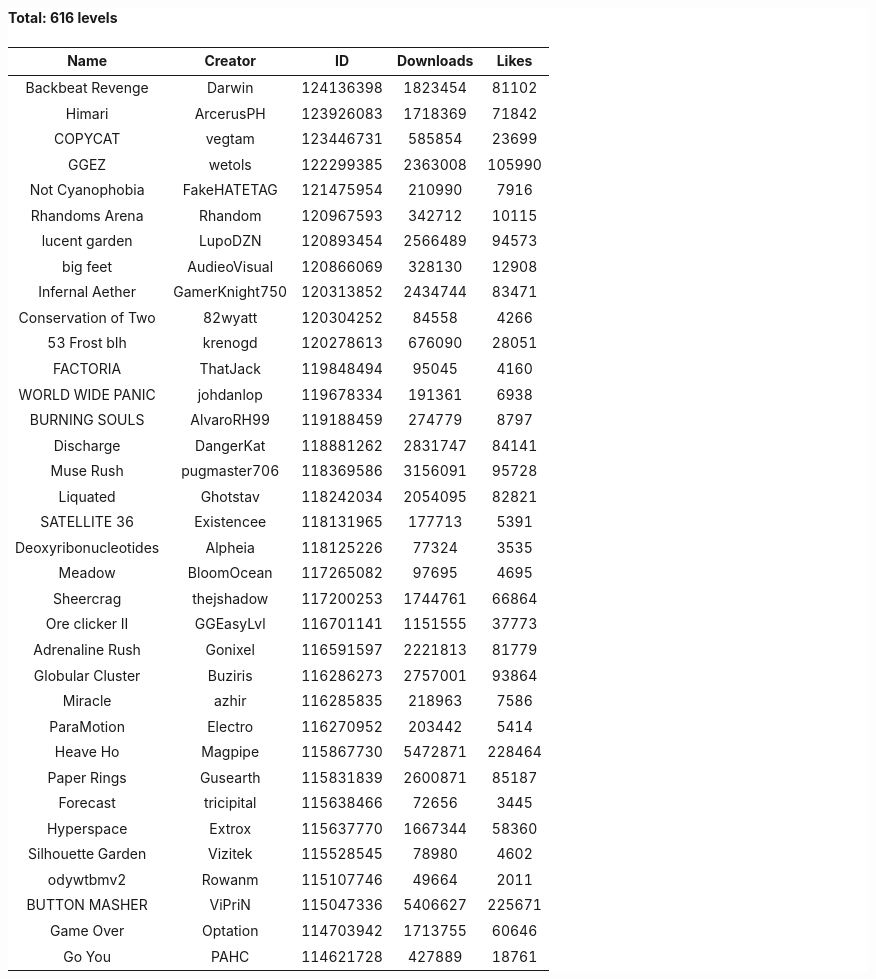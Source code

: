 #### Total: 616 levels

| Name | Creator | ID | Downloads | Likes |
|:---:|:---:|:---:|:---:|:---:|
| Backbeat Revenge | Darwin | 124136398 | 1823454 | 81102
| Himari | ArcerusPH | 123926083 | 1718369 | 71842
| COPYCAT  | vegtam | 123446731 | 585854 | 23699
| GGEZ | wetols | 122299385 | 2363008 | 105990
| Not Cyanophobia | FakeHATETAG | 121475954 | 210990 | 7916
| Rhandoms Arena | Rhandom | 120967593 | 342712 | 10115
| lucent garden | LupoDZN | 120893454 | 2566489 | 94573
| big feet | AudieoVisual | 120866069 | 328130 | 12908
| Infernal Aether | GamerKnight750 | 120313852 | 2434744 | 83471
| Conservation of Two | 82wyatt | 120304252 | 84558 | 4266
| 53 Frost bIh | krenogd | 120278613 | 676090 | 28051
| FACTORIA | ThatJack | 119848494 | 95045 | 4160
| WORLD WIDE PANIC | johdanlop | 119678334 | 191361 | 6938
| BURNING SOULS | AlvaroRH99 | 119188459 | 274779 | 8797
| Discharge | DangerKat | 118881262 | 2831747 | 84141
| Muse Rush | pugmaster706 | 118369586 | 3156091 | 95728
| Liquated | Ghotstav | 118242034 | 2054095 | 82821
| SATELLITE 36 | Existencee | 118131965 | 177713 | 5391
| Deoxyribonucleotides | Alpheia | 118125226 | 77324 | 3535
| Meadow | BloomOcean | 117265082 | 97695 | 4695
| Sheercrag | thejshadow | 117200253 | 1744761 | 66864
| Ore clicker II | GGEasyLvl | 116701141 | 1151555 | 37773
| Adrenaline Rush | Gonixel | 116591597 | 2221813 | 81779
| Globular Cluster | Buziris | 116286273 | 2757001 | 93864
| Miracle | azhir | 116285835 | 218963 | 7586
| ParaMotion  | Electro | 116270952 | 203442 | 5414
| Heave Ho | Magpipe | 115867730 | 5472871 | 228464
| Paper Rings | Gusearth | 115831839 | 2600871 | 85187
| Forecast | tricipital | 115638466 | 72656 | 3445
| Hyperspace | Extrox | 115637770 | 1667344 | 58360
| Silhouette Garden | Vizitek | 115528545 | 78980 | 4602
| odywtbmv2 | Rowanm | 115107746 | 49664 | 2011
| BUTTON MASHER | ViPriN | 115047336 | 5406627 | 225671
| Game Over | Optation | 114703942 | 1713755 | 60646
| Go You | PAHC | 114621728 | 427889 | 18761